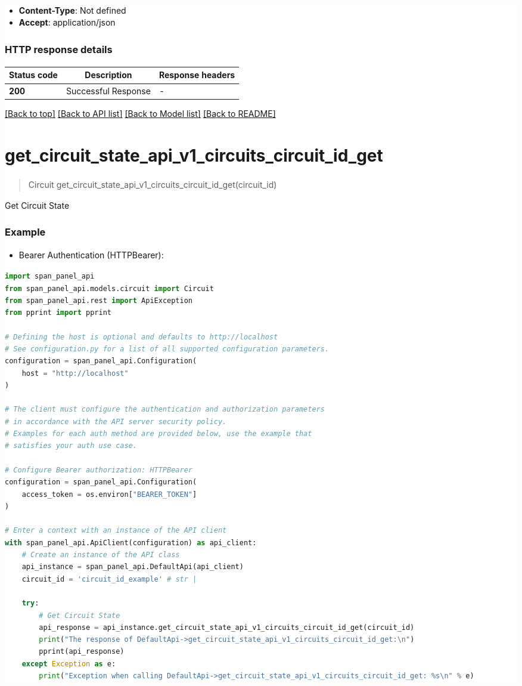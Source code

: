  - **Content-Type**: Not defined
 - **Accept**: application/json

### HTTP response details

| Status code | Description | Response headers |
|-------------|-------------|------------------|
**200** | Successful Response |  -  |

[[Back to top]](#) [[Back to API list]](../README.md#documentation-for-api-endpoints) [[Back to Model list]](../README.md#documentation-for-models) [[Back to README]](../README.md)

# **get_circuit_state_api_v1_circuits_circuit_id_get**
> Circuit get_circuit_state_api_v1_circuits_circuit_id_get(circuit_id)

Get Circuit State

### Example

* Bearer Authentication (HTTPBearer):

```python
import span_panel_api
from span_panel_api.models.circuit import Circuit
from span_panel_api.rest import ApiException
from pprint import pprint

# Defining the host is optional and defaults to http://localhost
# See configuration.py for a list of all supported configuration parameters.
configuration = span_panel_api.Configuration(
    host = "http://localhost"
)

# The client must configure the authentication and authorization parameters
# in accordance with the API server security policy.
# Examples for each auth method are provided below, use the example that
# satisfies your auth use case.

# Configure Bearer authorization: HTTPBearer
configuration = span_panel_api.Configuration(
    access_token = os.environ["BEARER_TOKEN"]
)

# Enter a context with an instance of the API client
with span_panel_api.ApiClient(configuration) as api_client:
    # Create an instance of the API class
    api_instance = span_panel_api.DefaultApi(api_client)
    circuit_id = 'circuit_id_example' # str |

    try:
        # Get Circuit State
        api_response = api_instance.get_circuit_state_api_v1_circuits_circuit_id_get(circuit_id)
        print("The response of DefaultApi->get_circuit_state_api_v1_circuits_circuit_id_get:\n")
        pprint(api_response)
    except Exception as e:
        print("Exception when calling DefaultApi->get_circuit_state_api_v1_circuits_circuit_id_get: %s\n" % e)
```

